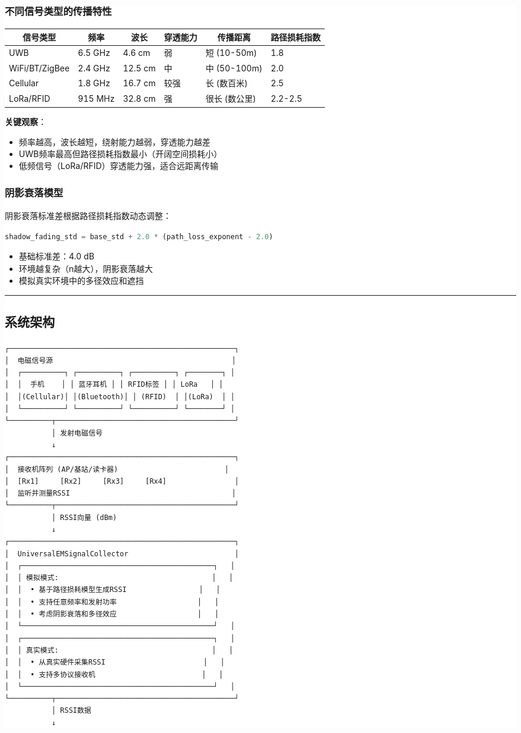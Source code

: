 ### 不同信号类型的传播特性

| 信号类型 | 频率 | 波长 | 穿透能力 | 传播距离 | 路径损耗指数 |
|---------|------|------|---------|---------|------------|
| UWB | 6.5 GHz | 4.6 cm | 弱 | 短 (10-50m) | 1.8 |
| WiFi/BT/ZigBee | 2.4 GHz | 12.5 cm | 中 | 中 (50-100m) | 2.0 |
| Cellular | 1.8 GHz | 16.7 cm | 较强 | 长 (数百米) | 2.5 |
| LoRa/RFID | 915 MHz | 32.8 cm | 强 | 很长 (数公里) | 2.2-2.5 |

**关键观察**：
- 频率越高，波长越短，绕射能力越弱，穿透能力越差
- UWB频率最高但路径损耗指数最小（开阔空间损耗小）
- 低频信号（LoRa/RFID）穿透能力强，适合远距离传输

### 阴影衰落模型

阴影衰落标准差根据路径损耗指数动态调整：

```python
shadow_fading_std = base_std + 2.0 * (path_loss_exponent - 2.0)
```

- 基础标准差：4.0 dB
- 环境越复杂（n越大），阴影衰落越大
- 模拟真实环境中的多径效应和遮挡

---

## 系统架构

```
┌─────────────────────────────────────────────────────┐
│  电磁信号源                                          │
│  ┌──────────┐ ┌──────────┐ ┌──────────┐ ┌────────┐ │
│  │  手机    │ │ 蓝牙耳机 │ │ RFID标签 │ │ LoRa   │ │
│  │(Cellular)│ │(Bluetooth)│ │ (RFID)  │ │(LoRa)  │ │
│  └──────────┘ └──────────┘ └──────────┘ └────────┘ │
└──────────┬──────────────────────────────────────────┘
           │ 发射电磁信号
           ↓
┌─────────────────────────────────────────────────────┐
│  接收机阵列 (AP/基站/读卡器)                         │
│  [Rx1]     [Rx2]     [Rx3]     [Rx4]                │
│  监听并测量RSSI                                      │
└──────────┬──────────────────────────────────────────┘
           │ RSSI向量 (dBm)
           ↓
┌─────────────────────────────────────────────────────┐
│  UniversalEMSignalCollector                         │
│  ┌─────────────────────────────────────────────┐   │
│  │ 模拟模式:                                    │   │
│  │  • 基于路径损耗模型生成RSSI                 │   │
│  │  • 支持任意频率和发射功率                   │   │
│  │  • 考虑阴影衰落和多径效应                   │   │
│  └─────────────────────────────────────────────┘   │
│  ┌─────────────────────────────────────────────┐   │
│  │ 真实模式:                                    │   │
│  │  • 从真实硬件采集RSSI                       │   │
│  │  • 支持多协议接收机                         │   │
│  └─────────────────────────────────────────────┘   │
└──────────┬──────────────────────────────────────────┘
           │ RSSI数据
           ↓
```